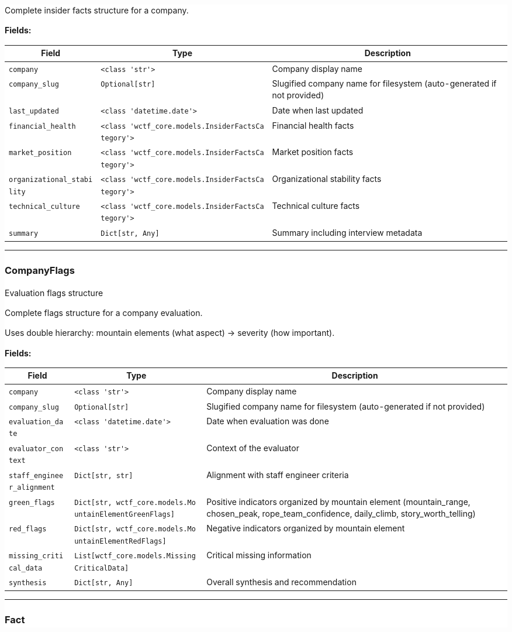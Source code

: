 Complete insider facts structure for a company.

**Fields:**

| Field | Type | Description |
|-------|------|-------------|
| `company` | `<class 'str'>` | Company display name |
| `company_slug` | `Optional[str]` | Slugified company name for filesystem (auto-generated if not provided) |
| `last_updated` | `<class 'datetime.date'>` | Date when last updated |
| `financial_health` | `<class 'wctf_core.models.InsiderFactsCategory'>` | Financial health facts |
| `market_position` | `<class 'wctf_core.models.InsiderFactsCategory'>` | Market position facts |
| `organizational_stability` | `<class 'wctf_core.models.InsiderFactsCategory'>` | Organizational stability facts |
| `technical_culture` | `<class 'wctf_core.models.InsiderFactsCategory'>` | Technical culture facts |
| `summary` | `Dict[str, Any]` | Summary including interview metadata |

---

### CompanyFlags

Evaluation flags structure

Complete flags structure for a company evaluation.

Uses double hierarchy: mountain elements (what aspect) -> severity (how important).

**Fields:**

| Field | Type | Description |
|-------|------|-------------|
| `company` | `<class 'str'>` | Company display name |
| `company_slug` | `Optional[str]` | Slugified company name for filesystem (auto-generated if not provided) |
| `evaluation_date` | `<class 'datetime.date'>` | Date when evaluation was done |
| `evaluator_context` | `<class 'str'>` | Context of the evaluator |
| `staff_engineer_alignment` | `Dict[str, str]` | Alignment with staff engineer criteria |
| `green_flags` | `Dict[str, wctf_core.models.MountainElementGreenFlags]` | Positive indicators organized by mountain element (mountain_range, chosen_peak, rope_team_confidence, daily_climb, story_worth_telling) |
| `red_flags` | `Dict[str, wctf_core.models.MountainElementRedFlags]` | Negative indicators organized by mountain element |
| `missing_critical_data` | `List[wctf_core.models.MissingCriticalData]` | Critical missing information |
| `synthesis` | `Dict[str, Any]` | Overall synthesis and recommendation |

---

### Fact
